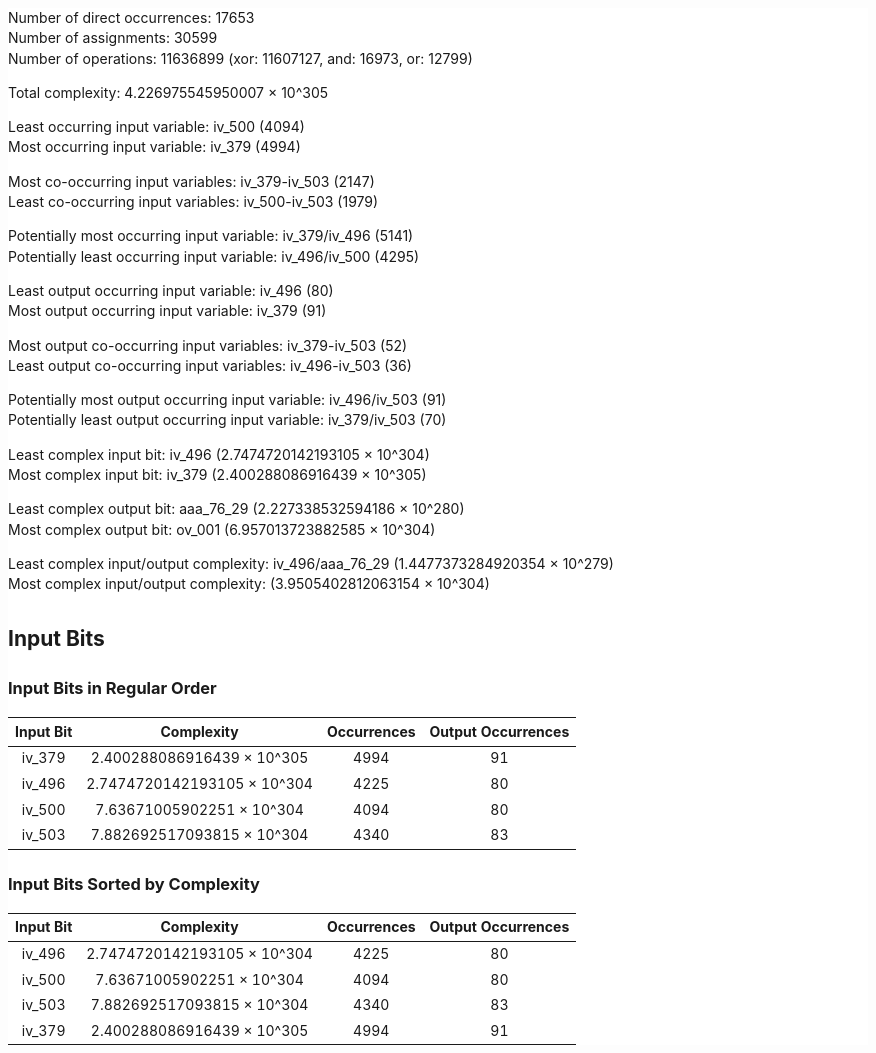 Number of direct occurrences: 17653  
Number of assignments: 30599  
Number of operations: 11636899
(xor: 11607127,
and: 16973,
or: 12799)

Total complexity: 4.226975545950007 × 10^305

Least occurring input variable: iv_500 (4094)  
Most occurring input variable: iv_379 (4994)

Most co-occurring input variables: iv_379-iv_503 (2147)  
Least co-occurring input variables: iv_500-iv_503 (1979)

Potentially most occurring input variable: iv_379/iv_496 (5141)  
Potentially least occurring input variable: iv_496/iv_500 (4295)

Least output occurring input variable: iv_496 (80)  
Most output occurring input variable: iv_379 (91)

Most output co-occurring input variables: iv_379-iv_503 (52)  
Least output co-occurring input variables: iv_496-iv_503 (36)

Potentially most output occurring input variable: iv_496/iv_503 (91)  
Potentially least output occurring input variable: iv_379/iv_503 (70)

Least complex input bit: iv_496 (2.7474720142193105 × 10^304)  
Most complex input bit: iv_379 (2.400288086916439 × 10^305)

Least complex output bit: aaa_76_29 (2.227338532594186 × 10^280)  
Most complex output bit: ov_001 (6.957013723882585 × 10^304)

Least complex input/output complexity: iv_496/aaa_76_29 (1.4477373284920354 × 10^279)  
Most complex input/output complexity:  (3.9505402812063154 × 10^304)

## Input Bits

### Input Bits in Regular Order

| Input Bit | Complexity | Occurrences | Output Occurrences |
|:---------:|:----------:|:-----------:|:------------------:|
| iv_379 | 2.400288086916439 × 10^305 | 4994 | 91 |
| iv_496 | 2.7474720142193105 × 10^304 | 4225 | 80 |
| iv_500 | 7.63671005902251 × 10^304 | 4094 | 80 |
| iv_503 | 7.882692517093815 × 10^304 | 4340 | 83 |

### Input Bits Sorted by Complexity

| Input Bit | Complexity | Occurrences | Output Occurrences |
|:---------:|:----------:|:-----------:|:------------------:|
| iv_496 | 2.7474720142193105 × 10^304 | 4225 | 80 |
| iv_500 | 7.63671005902251 × 10^304 | 4094 | 80 |
| iv_503 | 7.882692517093815 × 10^304 | 4340 | 83 |
| iv_379 | 2.400288086916439 × 10^305 | 4994 | 91 |
